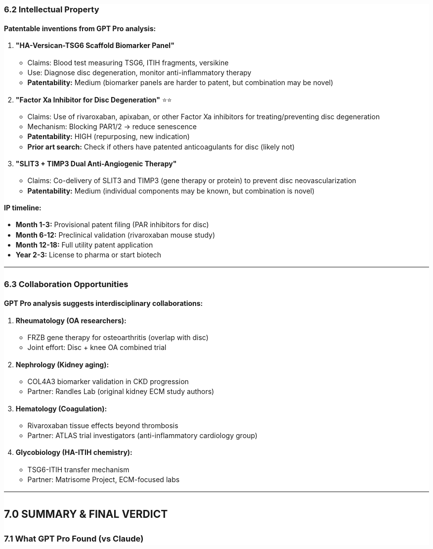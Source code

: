 
### 6.2 Intellectual Property

**Patentable inventions from GPT Pro analysis:**

1. **"HA-Versican-TSG6 Scaffold Biomarker Panel"**
   - Claims: Blood test measuring TSG6, ITIH fragments, versikine
   - Use: Diagnose disc degeneration, monitor anti-inflammatory therapy
   - **Patentability:** Medium (biomarker panels are harder to patent, but combination may be novel)

2. **"Factor Xa Inhibitor for Disc Degeneration"** ⭐⭐
   - Claims: Use of rivaroxaban, apixaban, or other Factor Xa inhibitors for treating/preventing disc degeneration
   - Mechanism: Blocking PAR1/2 → reduce senescence
   - **Patentability:** HIGH (repurposing, new indication)
   - **Prior art search:** Check if others have patented anticoagulants for disc (likely not)

3. **"SLIT3 + TIMP3 Dual Anti-Angiogenic Therapy"**
   - Claims: Co-delivery of SLIT3 and TIMP3 (gene therapy or protein) to prevent disc neovascularization
   - **Patentability:** Medium (individual components may be known, but combination is novel)

**IP timeline:**
- **Month 1-3:** Provisional patent filing (PAR inhibitors for disc)
- **Month 6-12:** Preclinical validation (rivaroxaban mouse study)
- **Month 12-18:** Full utility patent application
- **Year 2-3:** License to pharma or start biotech

---

### 6.3 Collaboration Opportunities

**GPT Pro analysis suggests interdisciplinary collaborations:**

1. **Rheumatology (OA researchers):**
   - FRZB gene therapy for osteoarthritis (overlap with disc)
   - Joint effort: Disc + knee OA combined trial

2. **Nephrology (Kidney aging):**
   - COL4A3 biomarker validation in CKD progression
   - Partner: Randles Lab (original kidney ECM study authors)

3. **Hematology (Coagulation):**
   - Rivaroxaban tissue effects beyond thrombosis
   - Partner: ATLAS trial investigators (anti-inflammatory cardiology group)

4. **Glycobiology (HA-ITIH chemistry):**
   - TSG6-ITIH transfer mechanism
   - Partner: Matrisome Project, ECM-focused labs

---

## 7.0 SUMMARY & FINAL VERDICT

### 7.1 What GPT Pro Found (vs Claude)

